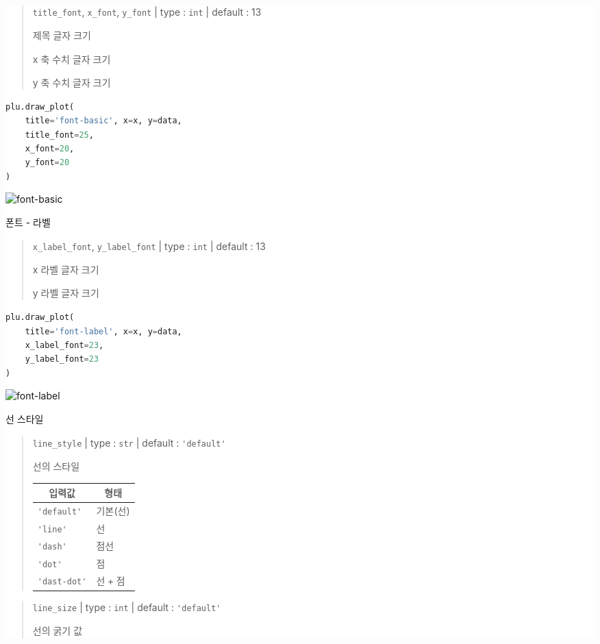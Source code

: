 > `title_font`, `x_font`, `y_font` | type : `int` | default : 13
>
> 제목 글자 크기
>
> x 축 수치 글자 크기
>
> y 축 수치 글자 크기

```python
plu.draw_plot(
    title='font-basic', x=x, y=data, 
    title_font=25, 
    x_font=20, 
    y_font=20
)
```

![font-basic](C:\Users\10-250423\Desktop\python\utilskit\plot_explain_images\font-basic.png)

폰트 - 라벨

> `x_label_font`, `y_label_font` | type : `int` | default : 13
>
> x 라벨 글자 크기
>
> y 라벨 글자 크기

```python
plu.draw_plot(
    title='font-label', x=x, y=data, 
    x_label_font=23, 
    y_label_font=23
)
```

![font-label](C:\Users\10-250423\Desktop\python\utilskit\plot_explain_images\font-label.png)

선 스타일

> `line_style` | type : `str` | default : `'default'`
>
> 선의 스타일
>
> | 입력값       | 형태     |
> | ------------ | -------- |
> | `'default'`  | 기본(선) |
> | `'line'`     | 선       |
> | `'dash'`     | 점선     |
> | `'dot'`      | 점       |
> | `'dast-dot'` | 선 + 점  |

> `line_size` | type : `int` | default : `'default'`
>
> 선의 굵기 값
